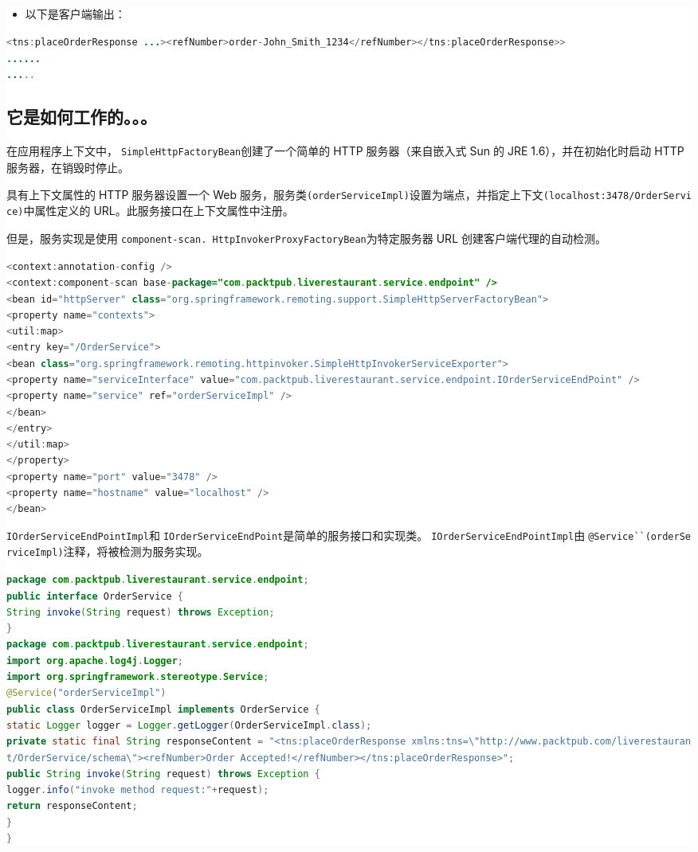 *   以下是客户端输出：

```java
<tns:placeOrderResponse ...><refNumber>order-John_Smith_1234</refNumber></tns:placeOrderResponse>>
......
..... 

```

## 它是如何工作的。。。

在应用程序上下文中， `SimpleHttpFactoryBean`创建了一个简单的 HTTP 服务器（来自嵌入式 Sun 的 JRE 1.6），并在初始化时启动 HTTP 服务器，在销毁时停止。

具有上下文属性的 HTTP 服务器设置一个 Web 服务，服务类`(orderServiceImpl)`设置为端点，并指定上下文`(localhost:3478/OrderService)`中属性定义的 URL。此服务接口在上下文属性中注册。

但是，服务实现是使用 `component-scan. HttpInvokerProxyFactoryBean`为特定服务器 URL 创建客户端代理的自动检测。

```java
<context:annotation-config />
<context:component-scan base-package="com.packtpub.liverestaurant.service.endpoint" />
<bean id="httpServer" class="org.springframework.remoting.support.SimpleHttpServerFactoryBean">
<property name="contexts">
<util:map>
<entry key="/OrderService">
<bean class="org.springframework.remoting.httpinvoker.SimpleHttpInvokerServiceExporter">
<property name="serviceInterface" value="com.packtpub.liverestaurant.service.endpoint.IOrderServiceEndPoint" />
<property name="service" ref="orderServiceImpl" />
</bean>
</entry>
</util:map>
</property>
<property name="port" value="3478" />
<property name="hostname" value="localhost" />
</bean>

```

`IOrderServiceEndPointImpl`和 `IOrderServiceEndPoint`是简单的服务接口和实现类。 `IOrderServiceEndPointImpl`由 `@Service``(orderServiceImpl)`注释，将被检测为服务实现。

```java
package com.packtpub.liverestaurant.service.endpoint;
public interface OrderService {
String invoke(String request) throws Exception;
}
package com.packtpub.liverestaurant.service.endpoint;
import org.apache.log4j.Logger;
import org.springframework.stereotype.Service;
@Service("orderServiceImpl")
public class OrderServiceImpl implements OrderService {
static Logger logger = Logger.getLogger(OrderServiceImpl.class);
private static final String responseContent = "<tns:placeOrderResponse xmlns:tns=\"http://www.packtpub.com/liverestaurant/OrderService/schema\"><refNumber>Order Accepted!</refNumber></tns:placeOrderResponse>";
public String invoke(String request) throws Exception {
logger.info("invoke method request:"+request);
return responseContent;
}
}

```
